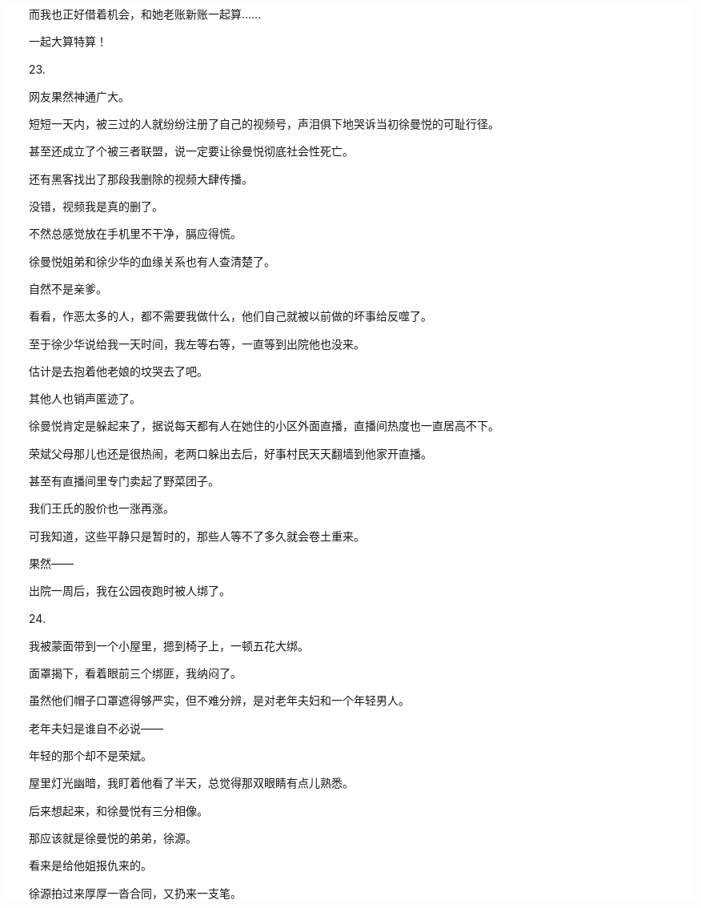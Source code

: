 &emsp;&emsp;而我也正好借着机会，和她老账新账一起算……  
  
&emsp;&emsp;一起大算特算！  
  
&emsp;&emsp;23.  
  
&emsp;&emsp;网友果然神通广大。  
  
&emsp;&emsp;短短一天内，被三过的人就纷纷注册了自己的视频号，声泪俱下地哭诉当初徐曼悦的可耻行径。  
  
&emsp;&emsp;甚至还成立了个被三者联盟，说一定要让徐曼悦彻底社会性死亡。  
  
&emsp;&emsp;还有黑客找出了那段我删除的视频大肆传播。  
  
&emsp;&emsp;没错，视频我是真的删了。  
  
&emsp;&emsp;不然总感觉放在手机里不干净，膈应得慌。  
  
&emsp;&emsp;徐曼悦姐弟和徐少华的血缘关系也有人查清楚了。  
  
&emsp;&emsp;自然不是亲爹。  
  
&emsp;&emsp;看看，作恶太多的人，都不需要我做什么，他们自己就被以前做的坏事给反噬了。  
  
&emsp;&emsp;至于徐少华说给我一天时间，我左等右等，一直等到出院他也没来。  
  
&emsp;&emsp;估计是去抱着他老娘的坟哭去了吧。  
  
&emsp;&emsp;其他人也销声匿迹了。  
  
&emsp;&emsp;徐曼悦肯定是躲起来了，据说每天都有人在她住的小区外面直播，直播间热度也一直居高不下。  
  
&emsp;&emsp;荣斌父母那儿也还是很热闹，老两口躲出去后，好事村民天天翻墙到他家开直播。  
  
&emsp;&emsp;甚至有直播间里专门卖起了野菜团子。  
  
&emsp;&emsp;我们王氏的股价也一涨再涨。  
  
&emsp;&emsp;可我知道，这些平静只是暂时的，那些人等不了多久就会卷土重来。  
  
&emsp;&emsp;果然——  
  
&emsp;&emsp;出院一周后，我在公园夜跑时被人绑了。  
  
&emsp;&emsp;24.  
  
&emsp;&emsp;我被蒙面带到一个小屋里，摁到椅子上，一顿五花大绑。  
  
&emsp;&emsp;面罩揭下，看着眼前三个绑匪，我纳闷了。  
  
&emsp;&emsp;虽然他们帽子口罩遮得够严实，但不难分辨，是对老年夫妇和一个年轻男人。  
  
&emsp;&emsp;老年夫妇是谁自不必说——  
  
&emsp;&emsp;年轻的那个却不是荣斌。  
  
&emsp;&emsp;屋里灯光幽暗，我盯着他看了半天，总觉得那双眼睛有点儿熟悉。  
  
&emsp;&emsp;后来想起来，和徐曼悦有三分相像。  
  
&emsp;&emsp;那应该就是徐曼悦的弟弟，徐源。  
  
&emsp;&emsp;看来是给他姐报仇来的。  
  
&emsp;&emsp;徐源拍过来厚厚一沓合同，又扔来一支笔。  
  